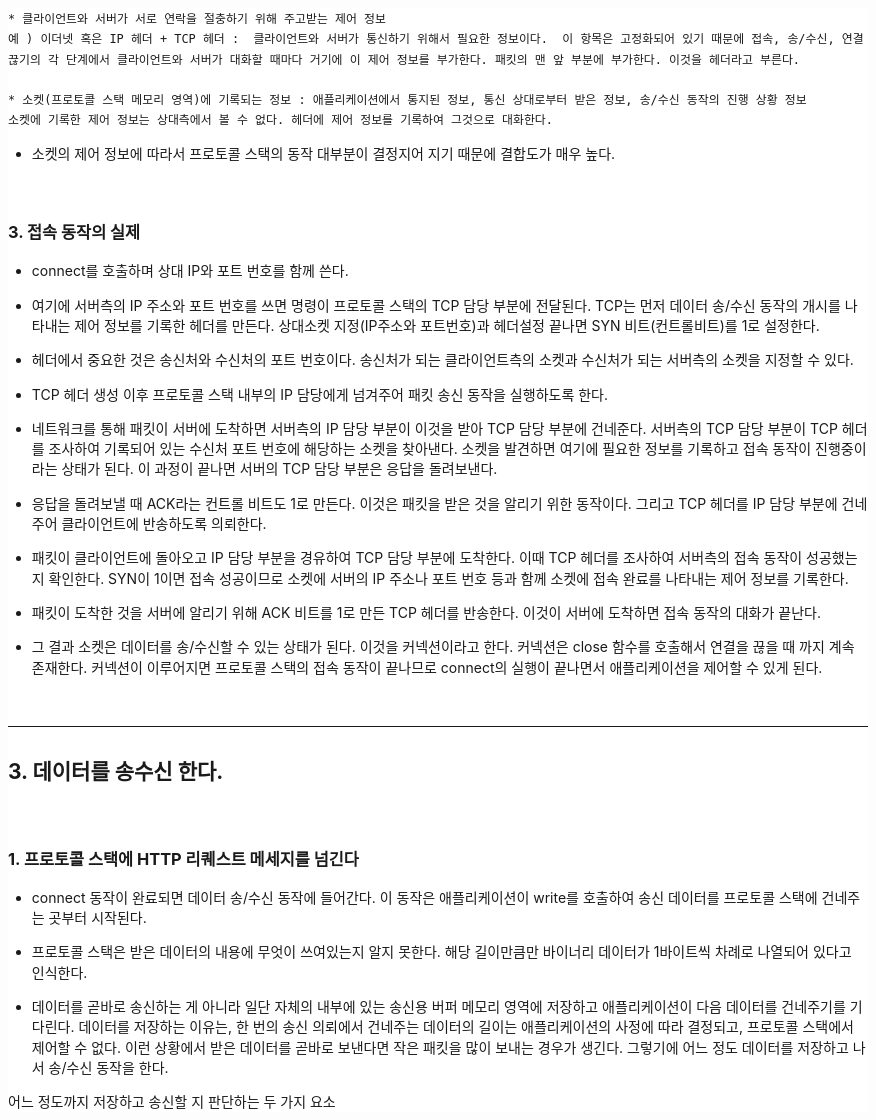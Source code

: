     * 클라이언트와 서버가 서로 연락을 절충하기 위해 주고받는 제어 정보
    예 ) 이더넷 혹은 IP 헤더 + TCP 헤더 :  클라이언트와 서버가 통신하기 위해서 필요한 정보이다.  이 항목은 고정화되어 있기 때문에 접속, 송/수신, 연결 끊기의 각 단계에서 클라이언트와 서버가 대화할 때마다 거기에 이 제어 정보를 부가한다. 패킷의 맨 앞 부분에 부가한다. 이것을 헤더라고 부른다.

    * 소켓(프로토콜 스택 메모리 영역)에 기록되는 정보 : 애플리케이션에서 통지된 정보, 통신 상대로부터 받은 정보, 송/수신 동작의 진행 상황 정보
    소켓에 기록한 제어 정보는 상대측에서 볼 수 없다. 헤더에 제어 정보를 기록하여 그것으로 대화한다.

- 소켓의 제어 정보에 따라서 프로토콜 스택의 동작 대부분이 결정지어 지기 때문에 결합도가 매우 높다.


<br>

### 3. 접속 동작의 실제

- connect를 호출하며 상대 IP와 포트 번호를 함께 쓴다.

- 여기에 서버측의 IP 주소와 포트 번호를 쓰면 명령이 프로토콜 스택의 TCP 담당 부분에 전달된다. TCP는 먼저 데이터 송/수신 동작의 개시를 나타내는 제어 정보를 기록한 헤더를 만든다. 상대소켓 지정(IP주소와 포트번호)과 헤더설정 끝나면 SYN 비트(컨트롤비트)를 1로 설정한다.

- 헤더에서 중요한 것은 송신처와 수신처의 포트 번호이다. 송신처가 되는 클라이언트측의 소켓과 수신처가 되는 서버측의 소켓을 지정할 수 있다.

- TCP 헤더 생성 이후 프로토콜 스택 내부의 IP 담당에게 넘겨주어 패킷 송신 동작을 실행하도록 한다. 

- 네트워크를 통해 패킷이 서버에 도착하면 서버측의 IP 담당 부분이 이것을 받아 TCP 담당 부분에 건네준다. 서버측의 TCP 담당 부분이 TCP 헤더를 조사하여 기록되어 있는 수신처 포트 번호에 해당하는 소켓을 찾아낸다. 소켓을 발견하면 여기에 필요한 정보를 기록하고 접속 동작이 진행중이라는 상태가 된다. 이 과정이 끝나면 서버의 TCP 담당 부분은 응답을 돌려보낸다.

- 응답을 돌려보낼 때 ACK라는 컨트롤 비트도 1로 만든다. 이것은 패킷을 받은 것을 알리기 위한 동작이다. 그리고 TCP 헤더를 IP 담당 부분에 건네주어 클라이언트에 반송하도록 의뢰한다.

- 패킷이 클라이언트에 돌아오고 IP 담당 부분을 경유하여 TCP 담당 부분에 도착한다. 이때 TCP 헤더를 조사하여 서버측의 접속 동작이 성공했는지 확인한다. SYN이 1이면 접속 성공이므로 소켓에 서버의 IP 주소나 포트 번호 등과 함께 소켓에 접속 완료를 나타내는 제어 정보를 기록한다.

- 패킷이 도착한 것을 서버에 알리기 위해 ACK 비트를 1로 만든 TCP 헤더를 반송한다. 이것이 서버에 도착하면 접속 동작의 대화가 끝난다.

- 그 결과 소켓은 데이터를 송/수신할 수 있는 상태가 된다. 이것을 커넥션이라고 한다. 커넥션은 close 함수를 호출해서 연결을 끊을 때 까지 계속 존재한다. 커넥션이 이루어지면 프로토콜 스택의 접속 동작이 끝나므로 connect의 실행이 끝나면서 애플리케이션을 제어할 수 있게 된다.


<br>

---

## 3. 데이터를 송수신 한다.

<br>

### 1. 프로토콜 스택에 HTTP 리퀘스트 메세지를 넘긴다


- connect 동작이 완료되면 데이터 송/수신 동작에 들어간다. 이 동작은 애플리케이션이 write를 호출하여 송신 데이터를 프로토콜 스택에 건네주는 곳부터 시작된다.

- 프로토콜 스택은 받은 데이터의 내용에 무엇이 쓰여있는지 알지 못한다. 해당 길이만큼만 바이너리 데이터가 1바이트씩 차례로 나열되어 있다고 인식한다.

- 데이터를 곧바로 송신하는 게 아니라 일단 자체의 내부에 있는 송신용 버퍼 메모리 영역에 저장하고 애플리케이션이 다음 데이터를 건네주기를 기다린다. 데이터를 저장하는 이유는, 한 번의 송신 의뢰에서 건네주는 데이터의 길이는 애플리케이션의 사정에 따라 결정되고, 프로토콜 스택에서 제어할 수 없다. 이런 상황에서 받은 데이터를 곧바로 보낸다면 작은 패킷을 많이 보내는 경우가 생긴다. 그렇기에 어느 정도 데이터를 저장하고 나서 송/수신 동작을 한다.

 

어느 정도까지 저장하고 송신할 지 판단하는 두 가지 요소
